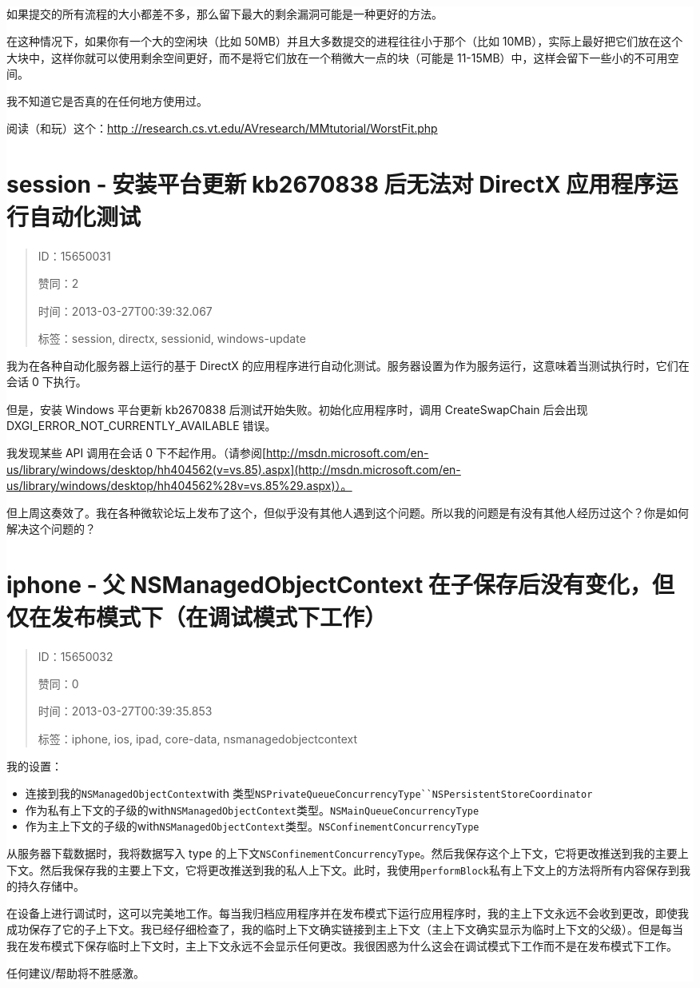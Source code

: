 如果提交的所有流程的大小都差不多，那么留下最大的剩余漏洞可能是一种更好的方法。

在这种情况下，如果你有一个大的空闲块（比如 50MB）并且大多数提交的进程往往小于那个（比如 10MB），实际上最好把它们放在这个大块中，这样你就可以使用剩余空间更好，而不是将它们放在一个稍微大一点的块（可能是 11-15MB）中，这样会留下一些小的不可用空间。

我不知道它是否真的在任何地方使用过。

阅读（和玩）这个：[http ://research.cs.vt.edu/AVresearch/MMtutorial/WorstFit.php](http://research.cs.vt.edu/AVresearch/MMtutorial/WorstFit.php)

# session - 安装平台更新 kb2670838 后无法对 DirectX 应用程序运行自动化测试

> ID：15650031
> 
> 赞同：2
> 
> 时间：2013-03-27T00:39:32.067
> 
> 标签：session, directx, sessionid, windows-update

我为在各种自动化服务器上​​运行的基于 DirectX 的应用程序进行自动化测试。服务器设置为作为服务运行，这意味着当测试执行时，它们在会话 0 下执行。

但是，安装 Windows 平台更新 kb2670838 后测试开始失败。初始化应用程序时，调用 CreateSwapChain 后会出现 DXGI_ERROR_NOT_CURRENTLY_AVAILABLE 错误。

我发现某些 API 调用在会话 0 下不起作用。（请参阅[http://msdn.microsoft.com/en-us/library/windows/desktop/hh404562(v=vs.85).aspx](http://msdn.microsoft.com/en-us/library/windows/desktop/hh404562%28v=vs.85%29.aspx)）。

但上周这奏效了。我在各种微软论坛上发布了这个，但似乎没有其他人遇到这个问题。所以我的问题是有没有其他人经历过这个？你是如何解决这个问题的？

# iphone - 父 NSManagedObjectContext 在子保存后没有变化，但仅在发布模式下（在调试模式下工作）

> ID：15650032
> 
> 赞同：0
> 
> 时间：2013-03-27T00:39:35.853
> 
> 标签：iphone, ios, ipad, core-data, nsmanagedobjectcontext

我的设置：

*   连接到我的`NSManagedObjectContext`with 类型`NSPrivateQueueConcurrencyType``NSPersistentStoreCoordinator`
*   作为私有上下文的子级的with`NSManagedObjectContext`类型。`NSMainQueueConcurrencyType`
*   作为主上下文的子级的with`NSManagedObjectContext`类型。`NSConfinementConcurrencyType`

从服务器下载数据时，我将数据写入 type 的上下文`NSConfinementConcurrencyType`。然后我保存这个上下文，它将更改推送到我的主要上下文。然后我保存我的主要上下文，它将更改推送到我的私人上下文。此时，我使用`performBlock`私有上下文上的方法将所有内容保存到我的持久存储中。

在设备上进行调试时，这可以完美地工作。每当我归档应用程序并在发布模式下运行应用程序时，我的主上下文永远不会收到更改，即使我成功保存了它的子上下文。我已经仔细检查了，我的临时上下文确实链接到主上下文（主上下文确实显示为临时上下文的父级）。但是每当我在发布模式下保存临时上下文时，主上下文永远不会显示任何更改。我很困惑为什么这会在调试模式下工作而不是在发布模式下工作。

任何建议/帮助将不胜感激。
